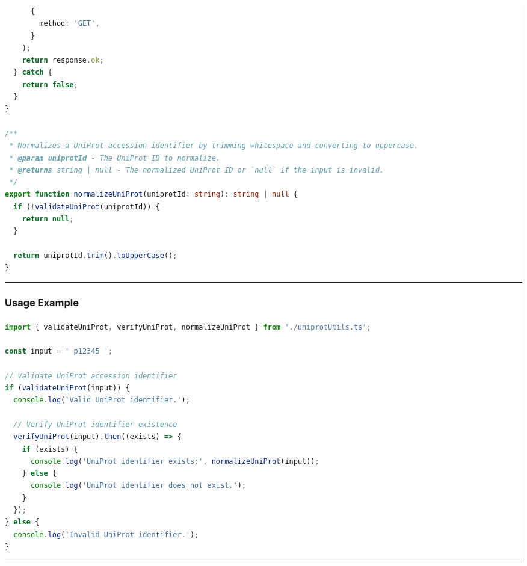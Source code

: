 ```typescript
      {
        method: 'GET',
      }
    );
    return response.ok;
  } catch {
    return false;
  }
}

/**
 * Normalizes a UniProt accession identifier by trimming whitespace and converting to uppercase.
 * @param uniprotId - The UniProt ID to normalize.
 * @returns string | null - The normalized UniProt ID or `null` if the input is invalid.
 */
export function normalizeUniProt(uniprotId: string): string | null {
  if (!validateUniProt(uniprotId)) {
    return null;
  }

  return uniprotId.trim().toUpperCase();
}
```

---

### Usage Example

```typescript
import { validateUniProt, verifyUniProt, normalizeUniProt } from './uniprotUtils.ts';

const input = ' p12345 ';

// Validate UniProt accession identifier
if (validateUniProt(input)) {
  console.log('Valid UniProt identifier.');

  // Verify UniProt identifier existence
  verifyUniProt(input).then((exists) => {
    if (exists) {
      console.log('UniProt identifier exists:', normalizeUniProt(input));
    } else {
      console.log('UniProt identifier does not exist.');
    }
  });
} else {
  console.log('Invalid UniProt identifier.');
}
```

---
